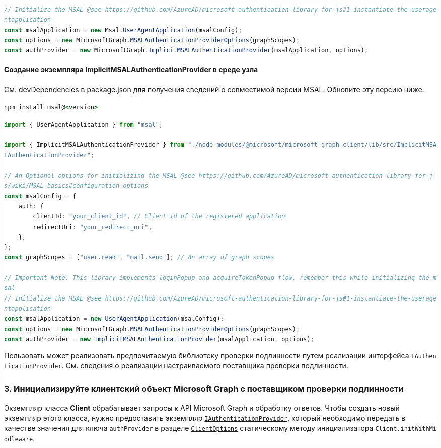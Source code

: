 ```typescript
// Initialize the MSAL @see https://github.com/AzureAD/microsoft-authentication-library-for-js#1-instantiate-the-useragentapplication
const msalApplication = new Msal.UserAgentApplication(msalConfig);
const options = new MicrosoftGraph.MSALAuthenticationProviderOptions(graphScopes);
const authProvider = new MicrosoftGraph.ImplicitMSALAuthenticationProvider(msalApplication, options);
```

#### Создание экземпляра ImplicitMSALAuthenticationProvider в среде узла

См. devDependencies в [package.json](./package.json) для получения сведений о совместимой версии MSAL. Обновите эту версию ниже.

```cmd
npm install msal@<version>
```

```typescript
import { UserAgentApplication } from "msal";

import { ImplicitMSALAuthenticationProvider } from "./node_modules/@microsoft/microsoft-graph-client/lib/src/ImplicitMSALAuthenticationProvider";

// An Optional options for initializing the MSAL @see https://github.com/AzureAD/microsoft-authentication-library-for-js/wiki/MSAL-basics#configuration-options
const msalConfig = {
	auth: {
		clientId: "your_client_id", // Client Id of the registered application
		redirectUri: "your_redirect_uri",
	},
};
const graphScopes = ["user.read", "mail.send"]; // An array of graph scopes

// Important Note: This library implements loginPopup and acquireTokenPopup flow, remember this while initializing the msal
// Initialize the MSAL @see https://github.com/AzureAD/microsoft-authentication-library-for-js#1-instantiate-the-useragentapplication
const msalApplication = new UserAgentApplication(msalConfig);
const options = new MicrosoftGraph.MSALAuthenticationProviderOptions(graphScopes);
const authProvider = new ImplicitMSALAuthenticationProvider(msalApplication, options);
```

Пользовать может реализовать предпочитаемую библиотеку проверки подлинности путем реализации интерфейса `IAuthenticationProvider`. См. сведения о реализации [настраиваемого поставщика проверки подлинности](./docs/CustomAuthenticationProvider.md).

### 3. Инициализируйте клиентский объект Microsoft Graph с поставщиком проверки подлинности

Экземпляр класса **Client** обрабатывает запросы к API Microsoft Graph и обработку ответов. Чтобы создать новый экземпляр этого класса, нужно предоставить экземпляр [`IAuthenticationProvider`](src/IAuthenticationProvider.ts), который необходимо передать в качестве значения для ключа `authProvider` в разделе [`ClientOptions`](src/IClientOptions.ts) статическому методу инициализатора `Client.initWithMiddleware`.

